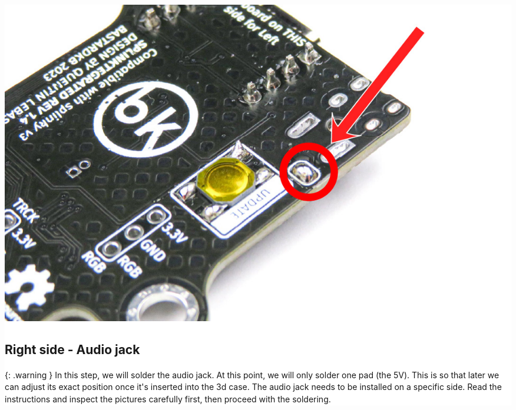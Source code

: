![](../assets/pics/guides/splinktegrated/18.jpg)

## Right side - Audio jack

{: .warning }
In this step, we will solder the audio jack. At this point, we will only solder one pad (the 5V). This is so that later we can adjust its exact position once it's inserted into the 3d case. The audio jack needs to be installed on a specific side. Read the instructions and inspect the pictures carefully first, then proceed with the soldering.
